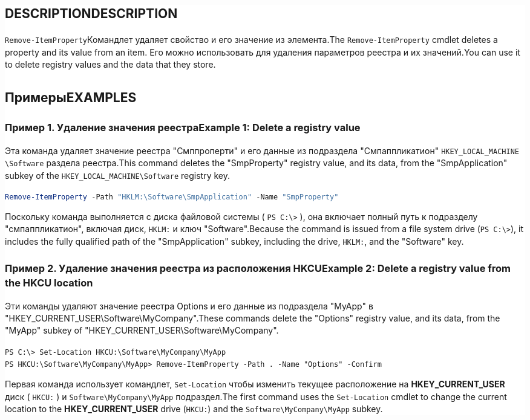 ## <span data-ttu-id="fb26a-109">DESCRIPTION</span><span class="sxs-lookup"><span data-stu-id="fb26a-109">DESCRIPTION</span></span>

<span data-ttu-id="fb26a-110">`Remove-ItemProperty`Командлет удаляет свойство и его значение из элемента.</span><span class="sxs-lookup"><span data-stu-id="fb26a-110">The `Remove-ItemProperty` cmdlet deletes a property and its value from an item.</span></span>
<span data-ttu-id="fb26a-111">Его можно использовать для удаления параметров реестра и их значений.</span><span class="sxs-lookup"><span data-stu-id="fb26a-111">You can use it to delete registry values and the data that they store.</span></span>

## <span data-ttu-id="fb26a-112">Примеры</span><span class="sxs-lookup"><span data-stu-id="fb26a-112">EXAMPLES</span></span>

### <span data-ttu-id="fb26a-113">Пример 1. Удаление значения реестра</span><span class="sxs-lookup"><span data-stu-id="fb26a-113">Example 1: Delete a registry value</span></span>

<span data-ttu-id="fb26a-114">Эта команда удаляет значение реестра "Смппроперти" и его данные из подраздела "Смпаппликатион" `HKEY_LOCAL_MACHINE\Software` раздела реестра.</span><span class="sxs-lookup"><span data-stu-id="fb26a-114">This command deletes the "SmpProperty" registry value, and its data, from the "SmpApplication" subkey of the `HKEY_LOCAL_MACHINE\Software` registry key.</span></span>

```powershell
Remove-ItemProperty -Path "HKLM:\Software\SmpApplication" -Name "SmpProperty"
```

<span data-ttu-id="fb26a-115">Поскольку команда выполняется с диска файловой системы ( `PS C:\>` ), она включает полный путь к подразделу "смпаппликатион", включая диск, `HKLM:` и ключ "Software".</span><span class="sxs-lookup"><span data-stu-id="fb26a-115">Because the command is issued from a file system drive (`PS C:\>`), it includes the fully qualified path of the "SmpApplication" subkey, including the drive, `HKLM:`, and the "Software" key.</span></span>

### <span data-ttu-id="fb26a-116">Пример 2. Удаление значения реестра из расположения HKCU</span><span class="sxs-lookup"><span data-stu-id="fb26a-116">Example 2: Delete a registry value from the HKCU location</span></span>

<span data-ttu-id="fb26a-117">Эти команды удаляют значение реестра Options и его данные из подраздела "MyApp" в "HKEY_CURRENT_USER\Software\MyCompany".</span><span class="sxs-lookup"><span data-stu-id="fb26a-117">These commands delete the "Options" registry value, and its data, from the "MyApp" subkey of "HKEY_CURRENT_USER\Software\MyCompany".</span></span>

```
PS C:\> Set-Location HKCU:\Software\MyCompany\MyApp
PS HKCU:\Software\MyCompany\MyApp> Remove-ItemProperty -Path . -Name "Options" -Confirm
```

<span data-ttu-id="fb26a-118">Первая команда использует командлет, `Set-Location` чтобы изменить текущее расположение на **HKEY_CURRENT_USER** диск ( `HKCU:` ) и `Software\MyCompany\MyApp` подраздел.</span><span class="sxs-lookup"><span data-stu-id="fb26a-118">The first command uses the `Set-Location` cmdlet to change the current location to the **HKEY_CURRENT_USER** drive (`HKCU:`) and the `Software\MyCompany\MyApp` subkey.</span></span>
